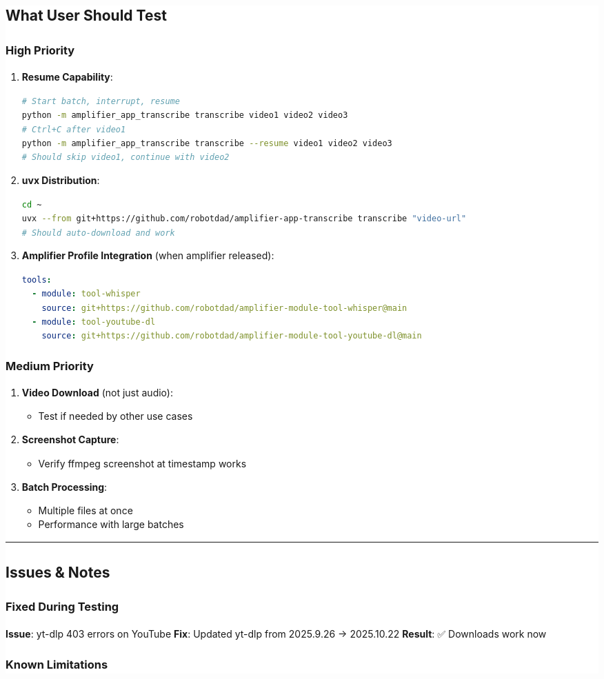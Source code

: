 
## What User Should Test

### High Priority

1. **Resume Capability**:
   ```bash
   # Start batch, interrupt, resume
   python -m amplifier_app_transcribe transcribe video1 video2 video3
   # Ctrl+C after video1
   python -m amplifier_app_transcribe transcribe --resume video1 video2 video3
   # Should skip video1, continue with video2
   ```

2. **uvx Distribution**:
   ```bash
   cd ~
   uvx --from git+https://github.com/robotdad/amplifier-app-transcribe transcribe "video-url"
   # Should auto-download and work
   ```

3. **Amplifier Profile Integration** (when amplifier released):
   ```yaml
   tools:
     - module: tool-whisper
       source: git+https://github.com/robotdad/amplifier-module-tool-whisper@main
     - module: tool-youtube-dl
       source: git+https://github.com/robotdad/amplifier-module-tool-youtube-dl@main
   ```

### Medium Priority

1. **Video Download** (not just audio):
   - Test if needed by other use cases

2. **Screenshot Capture**:
   - Verify ffmpeg screenshot at timestamp works

3. **Batch Processing**:
   - Multiple files at once
   - Performance with large batches

---

## Issues & Notes

### Fixed During Testing

**Issue**: yt-dlp 403 errors on YouTube
**Fix**: Updated yt-dlp from 2025.9.26 → 2025.10.22
**Result**: ✅ Downloads work now

### Known Limitations
